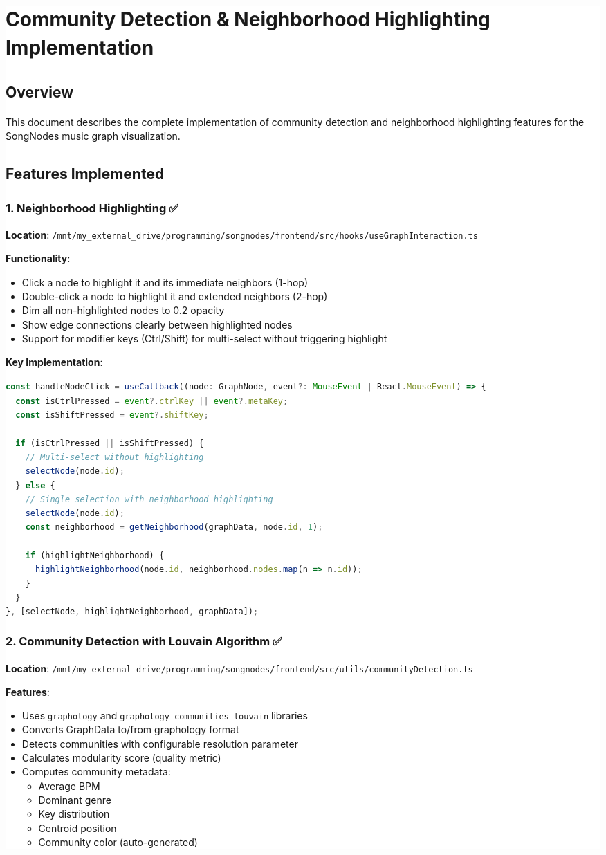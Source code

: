 # Community Detection & Neighborhood Highlighting Implementation

## Overview

This document describes the complete implementation of community detection and neighborhood highlighting features for the SongNodes music graph visualization.

## Features Implemented

### 1. Neighborhood Highlighting ✅

**Location**: `/mnt/my_external_drive/programming/songnodes/frontend/src/hooks/useGraphInteraction.ts`

**Functionality**:
- Click a node to highlight it and its immediate neighbors (1-hop)
- Double-click a node to highlight it and extended neighbors (2-hop)
- Dim all non-highlighted nodes to 0.2 opacity
- Show edge connections clearly between highlighted nodes
- Support for modifier keys (Ctrl/Shift) for multi-select without triggering highlight

**Key Implementation**:
```typescript
const handleNodeClick = useCallback((node: GraphNode, event?: MouseEvent | React.MouseEvent) => {
  const isCtrlPressed = event?.ctrlKey || event?.metaKey;
  const isShiftPressed = event?.shiftKey;

  if (isCtrlPressed || isShiftPressed) {
    // Multi-select without highlighting
    selectNode(node.id);
  } else {
    // Single selection with neighborhood highlighting
    selectNode(node.id);
    const neighborhood = getNeighborhood(graphData, node.id, 1);

    if (highlightNeighborhood) {
      highlightNeighborhood(node.id, neighborhood.nodes.map(n => n.id));
    }
  }
}, [selectNode, highlightNeighborhood, graphData]);
```

### 2. Community Detection with Louvain Algorithm ✅

**Location**: `/mnt/my_external_drive/programming/songnodes/frontend/src/utils/communityDetection.ts`

**Features**:
- Uses `graphology` and `graphology-communities-louvain` libraries
- Converts GraphData to/from graphology format
- Detects communities with configurable resolution parameter
- Calculates modularity score (quality metric)
- Computes community metadata:
  - Average BPM
  - Dominant genre
  - Key distribution
  - Centroid position
  - Community color (auto-generated)
